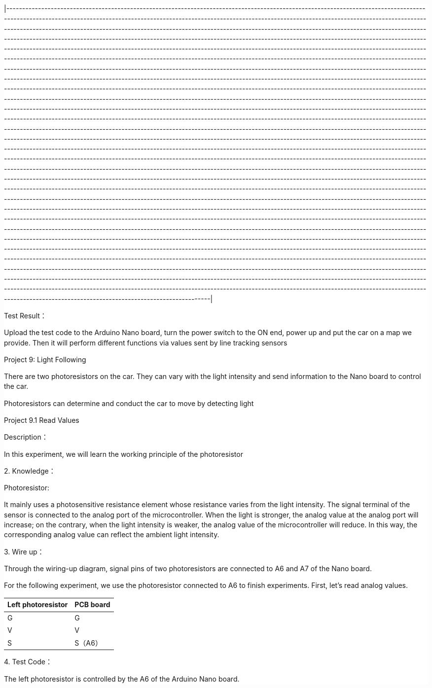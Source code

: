 |---------------------------------------------------------------------------------------------------------------------------------------------------------------------------------------------------------------------------------------------------------------------------------------------------------------------------------------------------------------------------------------------------------------------------------------------------------------------------------------------------------------------------------------------------------------------------------------------------------------------------------------------------------------------------------------------------------------------------------------------------------------------------------------------------------------------------------------------------------------------------------------------------------------------------------------------------------------------------------------------------------------------------------------------------------------------------------------------------------------------------------------------------------------------------------------------------------------------------------------------------------------------------------------------------------------------------------------------------------------------------------------------------------------------------------------------------------------------------------------------------------------------------------------------------------------------------------------------------------------------------------------------------------------------------------------------------------------------------------------------------------------------------------------------------------------------------------------------------------------------------------------------------------------------------------------------------------------------------------------------------------------------------------------------------------------------------------------------------------------------------------------------------------------------------------------------------------------------------------------------------------------------------------------------------------------------------------------------------------------------------------------------------------------------------------------------------------------------------------------------------------------------------------------------------------------------------------------------------------------------------------------------------------------------------------------------------------------------------------------------------------------------------------------------------------------------------------------------------------------------------------------------------------------------------------------------------------------------------------------------------------------------------------------------------------------------------------------------------------------------------------------------------------------------------------------------------------------------------------------------------------------------------------------------------------------------------------------------------------------------------------------------------------------------------------------------------------------------------------------------------------------------------------------------------------------------------------------------------------------------------------------------------------------------------------------------------------------------------------------------------------------------------------------------------------------------------------------------------------------------------------------------------------------------------------------------------------------------------------------------------------------------------------------------------------------------------------|

Test Result：

Upload the test code to the Arduino Nano board, turn the power switch to the ON
end, power up and put the car on a map we provide. Then it will perform
different functions via values sent by line tracking sensors

Project 9: Light Following

There are two photoresistors on the car. They can vary with the light intensity
and send information to the Nano board to control the car.

Photoresistors can determine and conduct the car to move by detecting light

Project 9.1 Read Values

Description：

In this experiment, we will learn the working principle of the photoresistor

2\. Knowledge：

Photoresistor:

It mainly uses a photosensitive resistance element whose resistance varies from
the light intensity. The signal terminal of the sensor is connected to the
analog port of the microcontroller. When the light is stronger, the analog value
at the analog port will increase; on the contrary, when the light intensity is
weaker, the analog value of the microcontroller will reduce. In this way, the
corresponding analog value can reflect the ambient light intensity.

3\. Wire up：

Through the wiring-up diagram, signal pins of two photoresistors are connected
to A6 and A7 of the Nano board.

For the following experiment, we use the photoresistor connected to A6 to finish
experiments. First, let’s read analog values.

| Left photoresistor | PCB board |
|--------------------|-----------|
| G                  | G         |
| V                  | V         |
| S                  | S（A6）   |

4\. Test Code：

The left photoresistor is controlled by the A6 of the Arduino Nano board.
